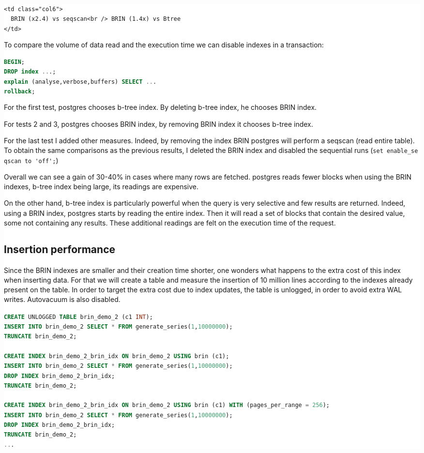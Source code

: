     <td class="col6">
      BRIN (x2.4) vs seqscan<br /> BRIN (1.4x) vs Btree
    </td>
  </tr>
</table>

To compare the volume of data read and the execution time we can disable indexes in a transaction:

```SQL
BEGIN;
DROP index ...;
explain (analyse,verbose,buffers) SELECT ...
rollback;
```

For the first test, postgres chooses b-tree index. By deleting b-tree index, he chooses BRIN index.

For tests 2 and 3, postgres chooses BRIN index, by removing  BRIN index it chooses b-tree index.

For the last test I added other measures. Indeed, by removing the index BRIN postgres will perform a seqscan (read entire table). To obtain the same comparisons as the previous results, I deleted the BRIN index and disabled the sequential runs (`set enable_seqscan to 'off';`)

Overall we can see a gain of 30-40% in cases where many rows are fetched. postgres reads fewer blocks when using the BRIN indexes, b-tree index being large, its readings are expensive.

On the other hand, b-tree index is particularly powerful when the query is very selective and few results are returned. Indeed, using a BRIN index, postgres starts by reading the entire index. Then it will read a set of blocks that contain the desired value, some not containing any results. These additional readings are felt on the execution time of the request.


## Insertion performance

Since the BRIN indexes are smaller and their creation time shorter, one wonders what happens to the extra cost of this index when inserting data. For that we will create a table and measure the insertion of 10 million lines according to the indexes already present on the table. In order to target the extra cost due to index updates, the table is unlogged, in order to avoid extra WAL writes. Autovacuum is also disabled.

```SQL
CREATE UNLOGGED TABLE brin_demo_2 (c1 INT);
INSERT INTO brin_demo_2 SELECT * FROM generate_series(1,10000000);
TRUNCATE brin_demo_2;

CREATE INDEX brin_demo_2_brin_idx ON brin_demo_2 USING brin (c1);
INSERT INTO brin_demo_2 SELECT * FROM generate_series(1,10000000);
DROP INDEX brin_demo_2_brin_idx;
TRUNCATE brin_demo_2;
 
CREATE INDEX brin_demo_2_brin_idx ON brin_demo_2 USING brin (c1) WITH (pages_per_range = 256);
INSERT INTO brin_demo_2 SELECT * FROM generate_series(1,10000000);
DROP INDEX brin_demo_2_brin_idx;
TRUNCATE brin_demo_2;
...
```
